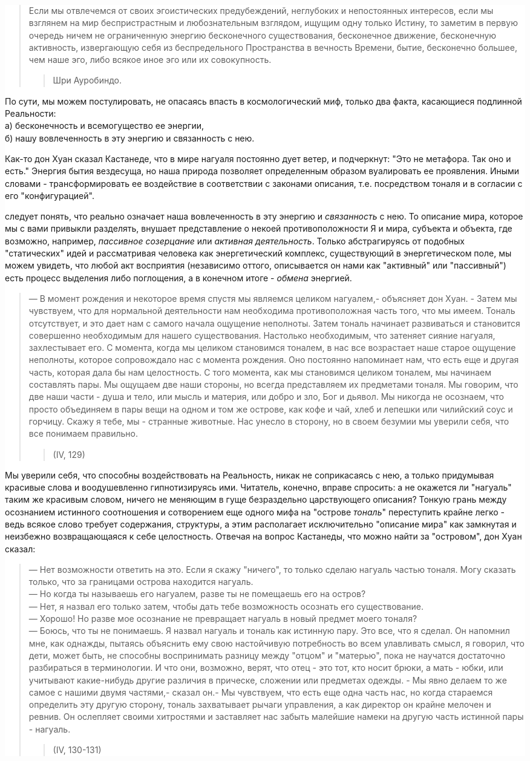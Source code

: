 >Если мы отвлечемся от своих эгоистических предубеждений, неглубоких и непостоянных интересов, если мы взглянем на мир беспристрастным и любознательным взглядом, ищущим одну только Истину, то заметим в первую очередь ничем не ограниченную энергию бесконечного существования, бесконечное движение, бесконечную активность, извергающую себя из беспредельного Пространства в вечность Времени, бытие, бесконечно большее, чем наше эго, либо всякое иное эго или их совокупность.  
> >Шри Ауробиндо.

По сути, мы можем постулировать, не опасаясь впасть в космологический миф, только два факта, касающиеся подлинной Реальности:  
а) бесконечность и всемогущество ее энергии,  
б) нашу вовлеченность в эту энергию и связанность с нею.

Как-то дон Хуан сказал Кастанеде, что в мире нагуаля постоянно дует ветер, и подчеркнут: "Это не метафора. Так оно и есть." Энергия бытия вездесуща, но наша природа позволяет определенным образом вуалировать ее проявления. Иными словами - трансформировать ее воздействие в соответствии с законами описания, т.е. посредством тоналя и в согласии с его "конфигурацией".

следует понять, что реально означает наша вовлеченность в эту энергию и _связанность_ с нею. То описание мира, которое мы с вами привыкли разделять, внушает представление о некоей противоположности Я и мира, субъекта и объекта, где возможно, например, _пассивное созерцание_ или _активная деятельность_. Только абстрагируясь от подобных "статических" идей и рассматривая человека как энергетический комплекс, существующий в энергетическом поле, мы можем увидеть, что любой акт восприятия (независимо оттого, описывается он нами как "активный" или "пассивный") есть процесс выделения либо поглощения, а в конечном итоге - _обмена_ энергией.

>— В момент рождения и некоторое время спустя мы являемся целиком нагуалем,- объясняет дон Хуан. - Затем мы чувствуем, что для нормальной деятельности нам необходима противоположная часть того, что мы имеем. Тональ отсутствует, и это дает нам с самого начала ощущение неполноты. Затем тональ начинает развиваться и становится совершенно необходимым для нашего существования. Настолько необходимым, что затеняет сияние нагуаля, захлестывает его. С момента, когда мы целиком становимся тоналем, в нас все возрастает наше старое ощущение неполноты, которое сопровождало нас с момента рождения. Оно постоянно напоминает нам, что есть еще и другая часть, которая дала бы нам целостность. С того момента, как мы становимся целиком тоналем, мы начинаем составлять пары. Мы ощущаем две наши стороны, но всегда представляем их предметами тоналя. Мы говорим, что две наши части - душа и тело, или мысль и материя, или добро и зло, Бог и дьявол. Мы никогда не осознаем, что просто объединяем в пары вещи на одном и том же острове, как кофе и чай, хлеб и лепешки или чилийский соус и горчицу. Скажу я тебе, мы - странные животные. Нас унесло в сторону, но в своем безумии мы уверили себя, что все понимаем правильно.  
> >(IV, 129)

Мы уверили себя, что способны воздействовать на Реальность, никак не соприкасаясь с нею, а только придумывая красивые слова и воодушевленно гипнотизируясь ими. Читатель, конечно, вправе спросить: а не окажется ли "нагуаль" таким же красивым словом, ничего не меняющим в гуще безраздельно царствующего описания? Тонкую грань между осознанием истинного соотношения и сотворением еще одного мифа на "острове _тональ_" переступить крайне легко - ведь всякое слово требует содержания, структуры, а этим располагает исключительно "описание мира" как замкнутая и неизбежно возвращающаяся к себе целостность. Отвечая на вопрос Кастанеды, что можно найти за "островом", дон Хуан сказал:
>— Нет возможности ответить на это. Если я скажу "ничего", то только сделаю нагуаль частью тоналя. Могу сказать только, что за границами острова находится нагуаль.  
>— Но когда ты называешь его нагуалем, разве ты не помещаешь его на остров?  
>— Нет, я назвал его только затем, чтобы дать тебе возможность осознать его существование.  
>— Хорошо! Но разве мое осознание не превращает нагуаль в новый предмет моего тоналя?  
>— Боюсь, что ты не понимаешь. Я назвал нагуаль и тональ как истинную пару. Это все, что я сделал. Он напомнил мне, как однажды, пытаясь объяснить ему свою настойчивую потребность во всем улавливать смысл, я говорил, что дети, может быть, не способны воспринимать разницу между "отцом" и "матерью", пока не научатся достаточно разбираться в терминологии. И что они, возможно, верят, что отец - это тот, кто носит брюки, а мать - юбки, или учитывают какие-нибудь другие различия в прическе, сложении или предметах одежды. - Мы явно делаем то же самое с нашими двумя частями,- сказал он.- Мы чувствуем, что есть еще одна часть нас, но когда стараемся определить эту другую сторону, тональ захватывает рычаги управления, а как директор он крайне мелочен и ревнив. Он ослепляет своими хитростями и заставляет нас забыть малейшие намеки на другую часть истинной пары - нагуаль.  
> >(IV, 130-131)
